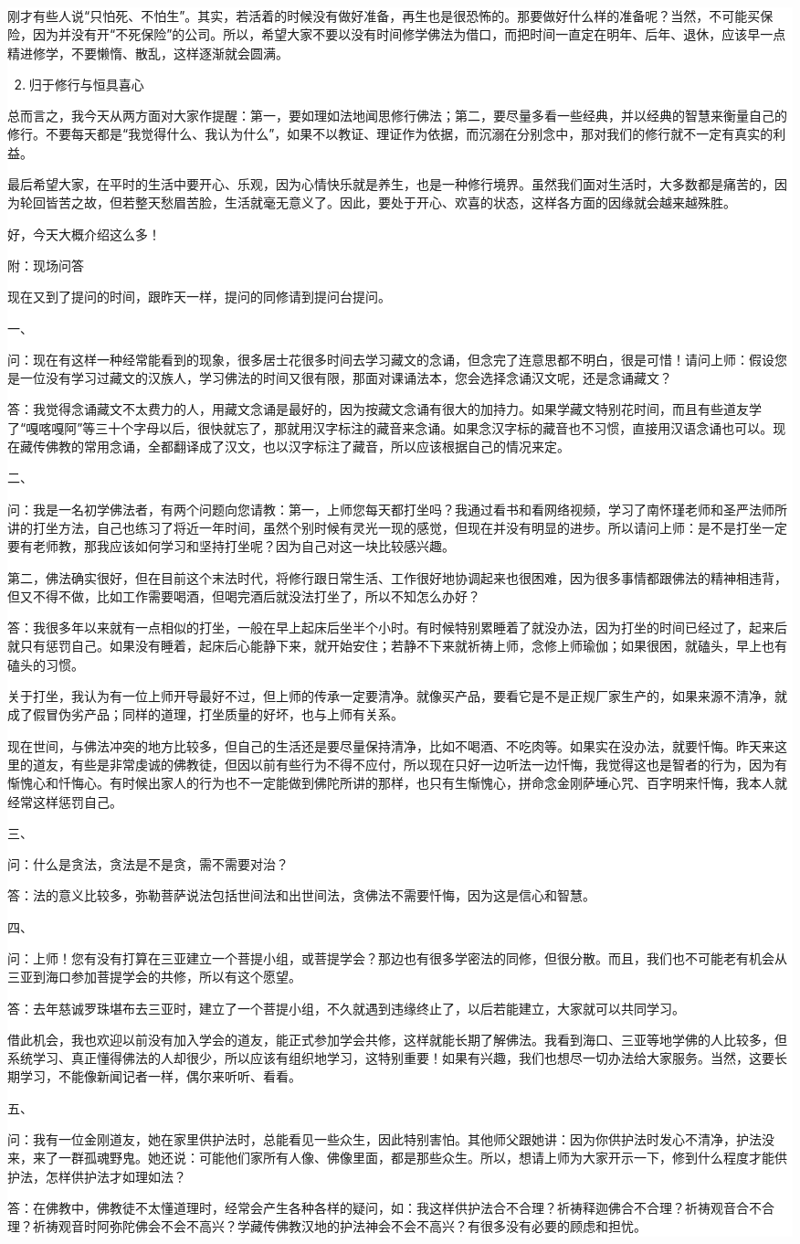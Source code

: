 刚才有些人说“只怕死、不怕生”。其实，若活着的时候没有做好准备，再生也是很恐怖的。那要做好什么样的准备呢？当然，不可能买保险，因为并没有开“不死保险”的公司。所以，希望大家不要以没有时间修学佛法为借口，而把时间一直定在明年、后年、退休，应该早一点精进修学，不要懒惰、散乱，这样逐渐就会圆满。

2. 归于修行与恒具喜心

总而言之，我今天从两方面对大家作提醒：第一，要如理如法地闻思修行佛法；第二，要尽量多看一些经典，并以经典的智慧来衡量自己的修行。不要每天都是“我觉得什么、我认为什么”，如果不以教证、理证作为依据，而沉溺在分别念中，那对我们的修行就不一定有真实的利益。

最后希望大家，在平时的生活中要开心、乐观，因为心情快乐就是养生，也是一种修行境界。虽然我们面对生活时，大多数都是痛苦的，因为轮回皆苦之故，但若整天愁眉苦脸，生活就毫无意义了。因此，要处于开心、欢喜的状态，这样各方面的因缘就会越来越殊胜。

好，今天大概介绍这么多！

附：现场问答

现在又到了提问的时间，跟昨天一样，提问的同修请到提问台提问。

一、

问：现在有这样一种经常能看到的现象，很多居士花很多时间去学习藏文的念诵，但念完了连意思都不明白，很是可惜！请问上师：假设您是一位没有学习过藏文的汉族人，学习佛法的时间又很有限，那面对课诵法本，您会选择念诵汉文呢，还是念诵藏文？

答：我觉得念诵藏文不太费力的人，用藏文念诵是最好的，因为按藏文念诵有很大的加持力。如果学藏文特别花时间，而且有些道友学了“嘎喀嘎阿”等三十个字母以后，很快就忘了，那就用汉字标注的藏音来念诵。如果念汉字标的藏音也不习惯，直接用汉语念诵也可以。现在藏传佛教的常用念诵，全都翻译成了汉文，也以汉字标注了藏音，所以应该根据自己的情况来定。

二、

问：我是一名初学佛法者，有两个问题向您请教：第一，上师您每天都打坐吗？我通过看书和看网络视频，学习了南怀瑾老师和圣严法师所讲的打坐方法，自己也练习了将近一年时间，虽然个别时候有灵光一现的感觉，但现在并没有明显的进步。所以请问上师：是不是打坐一定要有老师教，那我应该如何学习和坚持打坐呢？因为自己对这一块比较感兴趣。

第二，佛法确实很好，但在目前这个末法时代，将修行跟日常生活、工作很好地协调起来也很困难，因为很多事情都跟佛法的精神相违背，但又不得不做，比如工作需要喝酒，但喝完酒后就没法打坐了，所以不知怎么办好？

答：我很多年以来就有一点相似的打坐，一般在早上起床后坐半个小时。有时候特别累睡着了就没办法，因为打坐的时间已经过了，起来后就只有惩罚自己。如果没有睡着，起床后心能静下来，就开始安住；若静不下来就祈祷上师，念修上师瑜伽；如果很困，就磕头，早上也有磕头的习惯。

关于打坐，我认为有一位上师开导最好不过，但上师的传承一定要清净。就像买产品，要看它是不是正规厂家生产的，如果来源不清净，就成了假冒伪劣产品；同样的道理，打坐质量的好坏，也与上师有关系。

现在世间，与佛法冲突的地方比较多，但自己的生活还是要尽量保持清净，比如不喝酒、不吃肉等。如果实在没办法，就要忏悔。昨天来这里的道友，有些是非常虔诚的佛教徒，但因以前有些行为不得不应付，所以现在只好一边听法一边忏悔，我觉得这也是智者的行为，因为有惭愧心和忏悔心。有时候出家人的行为也不一定能做到佛陀所讲的那样，也只有生惭愧心，拼命念金刚萨埵心咒、百字明来忏悔，我本人就经常这样惩罚自己。

三、

问：什么是贪法，贪法是不是贪，需不需要对治？

答：法的意义比较多，弥勒菩萨说法包括世间法和出世间法，贪佛法不需要忏悔，因为这是信心和智慧。

四、

问：上师！您有没有打算在三亚建立一个菩提小组，或菩提学会？那边也有很多学密法的同修，但很分散。而且，我们也不可能老有机会从三亚到海口参加菩提学会的共修，所以有这个愿望。

答：去年慈诚罗珠堪布去三亚时，建立了一个菩提小组，不久就遇到违缘终止了，以后若能建立，大家就可以共同学习。

借此机会，我也欢迎以前没有加入学会的道友，能正式参加学会共修，这样就能长期了解佛法。我看到海口、三亚等地学佛的人比较多，但系统学习、真正懂得佛法的人却很少，所以应该有组织地学习，这特别重要！如果有兴趣，我们也想尽一切办法给大家服务。当然，这要长期学习，不能像新闻记者一样，偶尔来听听、看看。

五、

问：我有一位金刚道友，她在家里供护法时，总能看见一些众生，因此特别害怕。其他师父跟她讲：因为你供护法时发心不清净，护法没来，来了一群孤魂野鬼。她还说：可能他们家所有人像、佛像里面，都是那些众生。所以，想请上师为大家开示一下，修到什么程度才能供护法，怎样供护法才如理如法？

答：在佛教中，佛教徒不太懂道理时，经常会产生各种各样的疑问，如：我这样供护法合不合理？祈祷释迦佛合不合理？祈祷观音合不合理？祈祷观音时阿弥陀佛会不会不高兴？学藏传佛教汉地的护法神会不会不高兴？有很多没有必要的顾虑和担忧。

